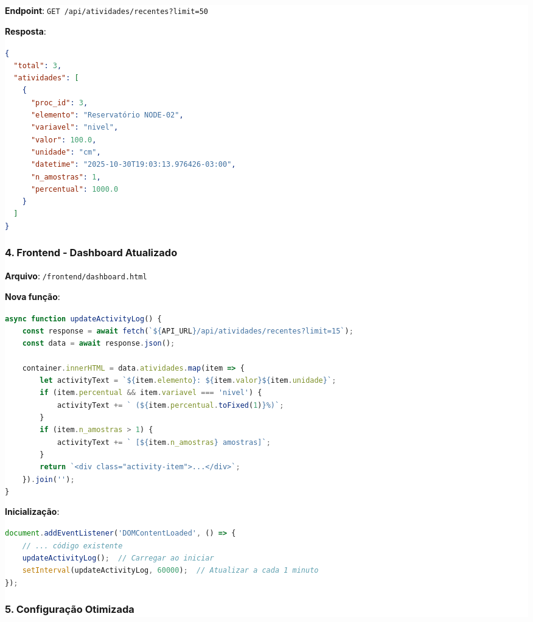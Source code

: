 **Endpoint**: `GET /api/atividades/recentes?limit=50`

**Resposta**:
```json
{
  "total": 3,
  "atividades": [
    {
      "proc_id": 3,
      "elemento": "Reservatório NODE-02",
      "variavel": "nivel",
      "valor": 100.0,
      "unidade": "cm",
      "datetime": "2025-10-30T19:03:13.976426-03:00",
      "n_amostras": 1,
      "percentual": 1000.0
    }
  ]
}
```

### 4. Frontend - Dashboard Atualizado

**Arquivo**: `/frontend/dashboard.html`

**Nova função**:
```javascript
async function updateActivityLog() {
    const response = await fetch(`${API_URL}/api/atividades/recentes?limit=15`);
    const data = await response.json();
    
    container.innerHTML = data.atividades.map(item => {
        let activityText = `${item.elemento}: ${item.valor}${item.unidade}`;
        if (item.percentual && item.variavel === 'nivel') {
            activityText += ` (${item.percentual.toFixed(1)}%)`;
        }
        if (item.n_amostras > 1) {
            activityText += ` [${item.n_amostras} amostras]`;
        }
        return `<div class="activity-item">...</div>`;
    }).join('');
}
```

**Inicialização**:
```javascript
document.addEventListener('DOMContentLoaded', () => {
    // ... código existente
    updateActivityLog();  // Carregar ao iniciar
    setInterval(updateActivityLog, 60000);  // Atualizar a cada 1 minuto
});
```

### 5. Configuração Otimizada
